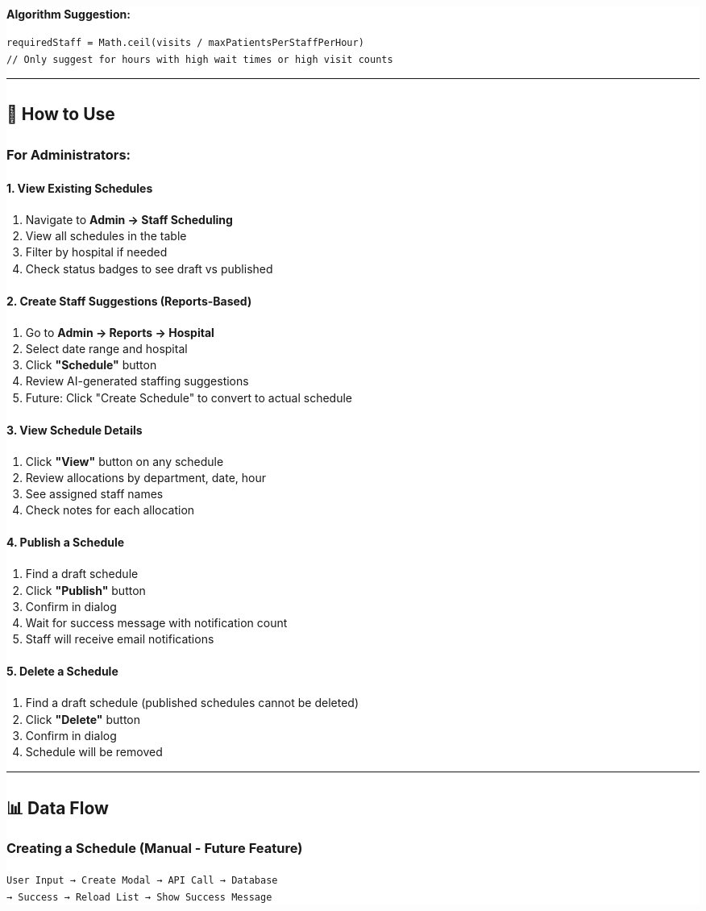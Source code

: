 **Algorithm Suggestion:**
```
requiredStaff = Math.ceil(visits / maxPatientsPerStaffPerHour)
// Only suggest for hours with high wait times or high visit counts
```

---

## 🚀 How to Use

### **For Administrators:**

#### **1. View Existing Schedules**
1. Navigate to **Admin → Staff Scheduling**
2. View all schedules in the table
3. Filter by hospital if needed
4. Check status badges to see draft vs published

#### **2. Create Staff Suggestions (Reports-Based)**
1. Go to **Admin → Reports → Hospital**
2. Select date range and hospital
3. Click **"Schedule"** button
4. Review AI-generated staffing suggestions
5. Future: Click "Create Schedule" to convert to actual schedule

#### **3. View Schedule Details**
1. Click **"View"** button on any schedule
2. Review allocations by department, date, hour
3. See assigned staff names
4. Check notes for each allocation

#### **4. Publish a Schedule**
1. Find a draft schedule
2. Click **"Publish"** button
3. Confirm in dialog
4. Wait for success message with notification count
5. Staff will receive email notifications

#### **5. Delete a Schedule**
1. Find a draft schedule (published schedules cannot be deleted)
2. Click **"Delete"** button
3. Confirm in dialog
4. Schedule will be removed

---

## 📊 Data Flow

### **Creating a Schedule (Manual - Future Feature)**
```
User Input → Create Modal → API Call → Database
→ Success → Reload List → Show Success Message
```
